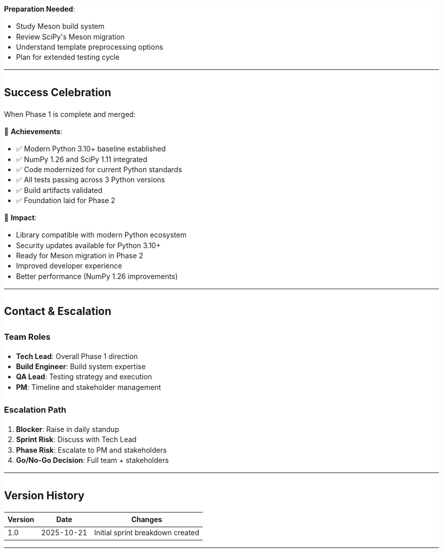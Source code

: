 **Preparation Needed**:
- Study Meson build system
- Review SciPy's Meson migration
- Understand template preprocessing options
- Plan for extended testing cycle

---

## Success Celebration

When Phase 1 is complete and merged:

🎉 **Achievements**:
- ✅ Modern Python 3.10+ baseline established
- ✅ NumPy 1.26 and SciPy 1.11 integrated
- ✅ Code modernized for current Python standards
- ✅ All tests passing across 3 Python versions
- ✅ Build artifacts validated
- ✅ Foundation laid for Phase 2

🚀 **Impact**:
- Library compatible with modern Python ecosystem
- Security updates available for Python 3.10+
- Ready for Meson migration in Phase 2
- Improved developer experience
- Better performance (NumPy 1.26 improvements)

---

## Contact & Escalation

### Team Roles
- **Tech Lead**: Overall Phase 1 direction
- **Build Engineer**: Build system expertise
- **QA Lead**: Testing strategy and execution
- **PM**: Timeline and stakeholder management

### Escalation Path
1. **Blocker**: Raise in daily standup
2. **Sprint Risk**: Discuss with Tech Lead
3. **Phase Risk**: Escalate to PM and stakeholders
4. **Go/No-Go Decision**: Full team + stakeholders

---

## Version History

| Version | Date | Changes |
|---------|------|---------|
| 1.0 | 2025-10-21 | Initial sprint breakdown created |

---